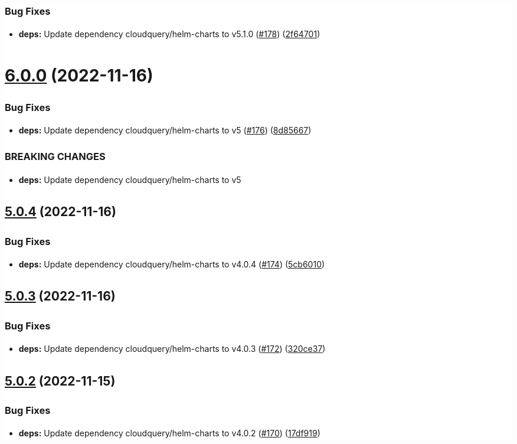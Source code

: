 
### Bug Fixes

* **deps:** Update dependency cloudquery/helm-charts to v5.1.0 ([#178](https://github.com/cloudquery/terraform-aws-cloudquery/issues/178)) ([2f64701](https://github.com/cloudquery/terraform-aws-cloudquery/commit/2f647015c6a3b41348460e39ce5184729d7d02c9))

# [6.0.0](https://github.com/cloudquery/terraform-aws-cloudquery/compare/v5.0.4...v6.0.0) (2022-11-16)


### Bug Fixes

* **deps:** Update dependency cloudquery/helm-charts to v5 ([#176](https://github.com/cloudquery/terraform-aws-cloudquery/issues/176)) ([8d85667](https://github.com/cloudquery/terraform-aws-cloudquery/commit/8d856675f23968590b5e77b56b5cd0d3295eabd6))


### BREAKING CHANGES

* **deps:** Update dependency cloudquery/helm-charts to v5

## [5.0.4](https://github.com/cloudquery/terraform-aws-cloudquery/compare/v5.0.3...v5.0.4) (2022-11-16)


### Bug Fixes

* **deps:** Update dependency cloudquery/helm-charts to v4.0.4 ([#174](https://github.com/cloudquery/terraform-aws-cloudquery/issues/174)) ([5cb6010](https://github.com/cloudquery/terraform-aws-cloudquery/commit/5cb60109531c4b717de7695565141afceb2f387f))

## [5.0.3](https://github.com/cloudquery/terraform-aws-cloudquery/compare/v5.0.2...v5.0.3) (2022-11-16)


### Bug Fixes

* **deps:** Update dependency cloudquery/helm-charts to v4.0.3 ([#172](https://github.com/cloudquery/terraform-aws-cloudquery/issues/172)) ([320ce37](https://github.com/cloudquery/terraform-aws-cloudquery/commit/320ce3784a26f9664e1e61c7564eb435c4b8b428))

## [5.0.2](https://github.com/cloudquery/terraform-aws-cloudquery/compare/v5.0.1...v5.0.2) (2022-11-15)


### Bug Fixes

* **deps:** Update dependency cloudquery/helm-charts to v4.0.2 ([#170](https://github.com/cloudquery/terraform-aws-cloudquery/issues/170)) ([17df919](https://github.com/cloudquery/terraform-aws-cloudquery/commit/17df919e72d3bea62e8cc3c996bf271247b5ecf6))
